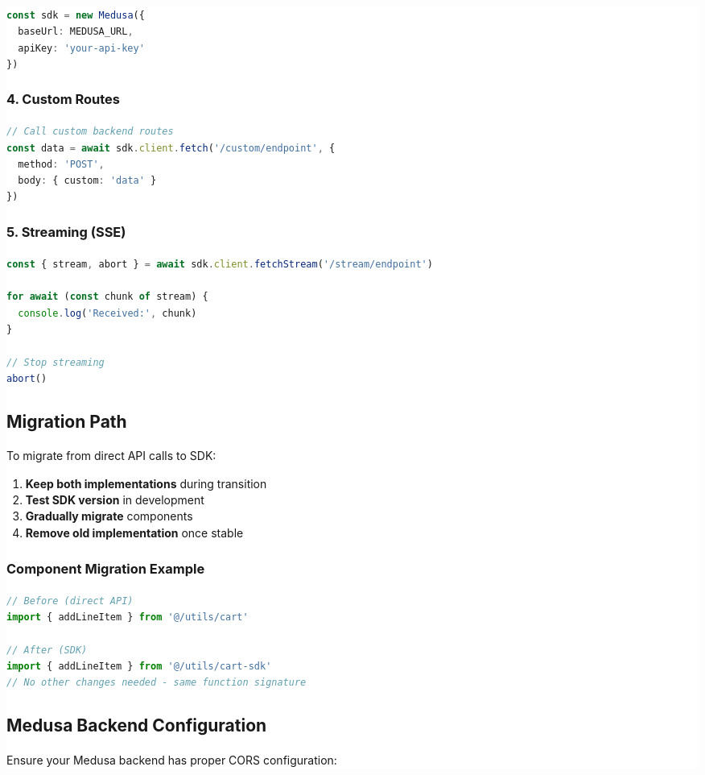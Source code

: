 ```typescript
const sdk = new Medusa({
  baseUrl: MEDUSA_URL,
  apiKey: 'your-api-key'
})
```

### 4. Custom Routes

```typescript
// Call custom backend routes
const data = await sdk.client.fetch('/custom/endpoint', {
  method: 'POST',
  body: { custom: 'data' }
})
```

### 5. Streaming (SSE)

```typescript
const { stream, abort } = await sdk.client.fetchStream('/stream/endpoint')

for await (const chunk of stream) {
  console.log('Received:', chunk)
}

// Stop streaming
abort()
```

## Migration Path

To migrate from direct API calls to SDK:

1. **Keep both implementations** during transition
2. **Test SDK version** in development
3. **Gradually migrate** components
4. **Remove old implementation** once stable

### Component Migration Example

```typescript
// Before (direct API)
import { addLineItem } from '@/utils/cart'

// After (SDK)
import { addLineItem } from '@/utils/cart-sdk'
// No other changes needed - same function signature
```

## Medusa Backend Configuration

Ensure your Medusa backend has proper CORS configuration:
